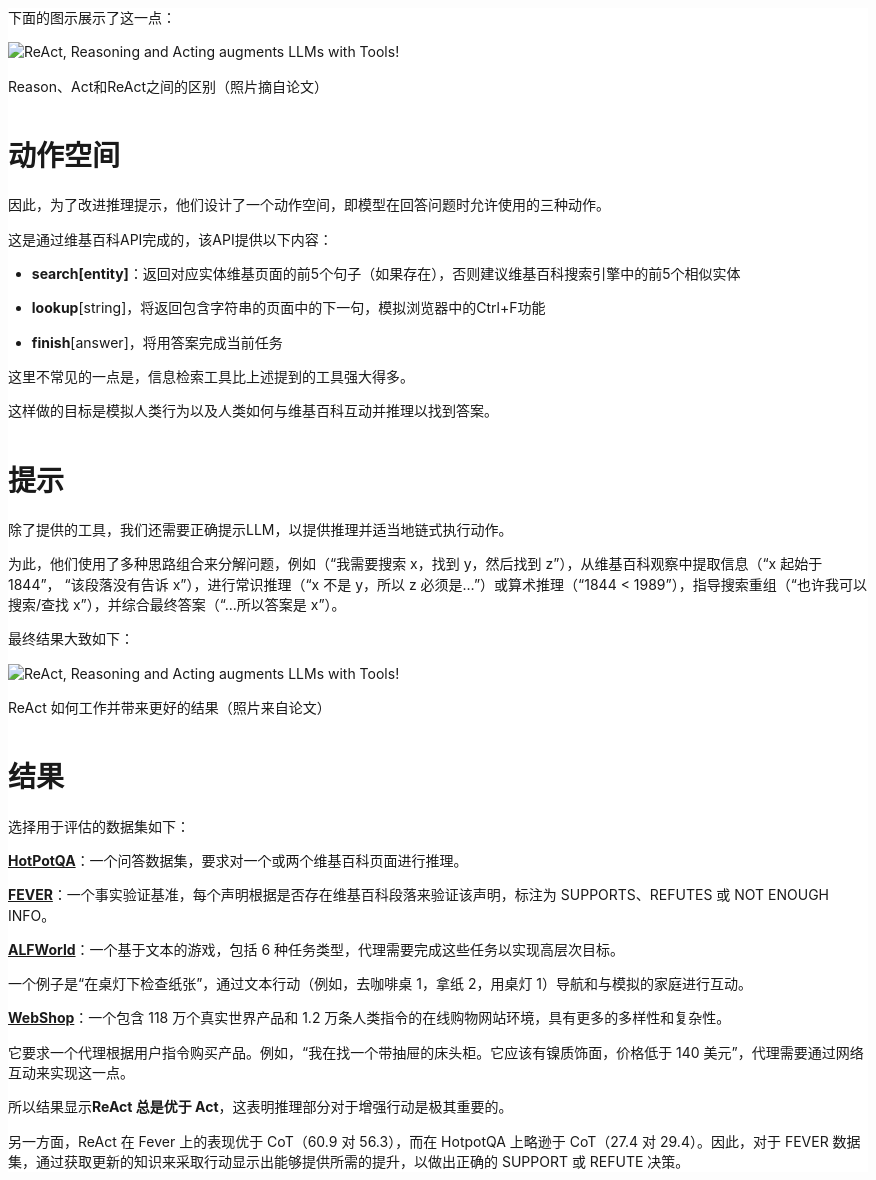 下面的图示展示了这一点：

![ReAct, Reasoning and Acting augments LLMs with Tools!](../Images/28fb953eec4af128731c669f8aa929e8.png)

Reason、Act和ReAct之间的区别（照片摘自论文）

# 动作空间

因此，为了改进推理提示，他们设计了一个动作空间，即模型在回答问题时允许使用的三种动作。

这是通过维基百科API完成的，该API提供以下内容：

+   **search[entity]**：返回对应实体维基页面的前5个句子（如果存在），否则建议维基百科搜索引擎中的前5个相似实体

+   **lookup**[string]，将返回包含字符串的页面中的下一句，模拟浏览器中的Ctrl+F功能

+   **finish**[answer]，将用答案完成当前任务

这里不常见的一点是，信息检索工具比上述提到的工具强大得多。

这样做的目标是模拟人类行为以及人类如何与维基百科互动并推理以找到答案。

# 提示

除了提供的工具，我们还需要正确提示LLM，以提供推理并适当地链式执行动作。

为此，他们使用了多种思路组合来分解问题，例如（“我需要搜索 x，找到 y，然后找到 z”），从维基百科观察中提取信息（“x 起始于 1844”， “该段落没有告诉 x”），进行常识推理（“x 不是 y，所以 z 必须是…”）或算术推理（“1844 < 1989”），指导搜索重组（“也许我可以搜索/查找 x”），并综合最终答案（“...所以答案是 x”）。

最终结果大致如下：

![ReAct, Reasoning and Acting augments LLMs with Tools!](../Images/b18dc3f25792762e011e0fbff2659169.png)

ReAct 如何工作并带来更好的结果（照片来自论文）

# 结果

选择用于评估的数据集如下：

[**HotPotQA**](https://arxiv.org/abs/1809.09600)：一个问答数据集，要求对一个或两个维基百科页面进行推理。

[**FEVER**](https://arxiv.org/abs/1803.05355)：一个事实验证基准，每个声明根据是否存在维基百科段落来验证该声明，标注为 SUPPORTS、REFUTES 或 NOT ENOUGH INFO。

[**ALFWorld**](https://arxiv.org/abs/2010.03768)：一个基于文本的游戏，包括 6 种任务类型，代理需要完成这些任务以实现高层次目标。

一个例子是“在桌灯下检查纸张”，通过文本行动（例如，去咖啡桌 1，拿纸 2，用桌灯 1）导航和与模拟的家庭进行互动。

[**WebShop**](https://arxiv.org/abs/2207.01206)：一个包含 118 万个真实世界产品和 1.2 万条人类指令的在线购物网站环境，具有更多的多样性和复杂性。

它要求一个代理根据用户指令购买产品。例如，“我在找一个带抽屉的床头柜。它应该有镍质饰面，价格低于 140 美元”，代理需要通过网络互动来实现这一点。

所以结果显示**ReAct 总是优于 Act**，这表明推理部分对于增强行动是极其重要的。

另一方面，ReAct 在 Fever 上的表现优于 CoT（60.9 对 56.3），而在 HotpotQA 上略逊于 CoT（27.4 对 29.4）。因此，对于 FEVER 数据集，通过获取更新的知识来采取行动显示出能够提供所需的提升，以做出正确的 SUPPORT 或 REFUTE 决策。
